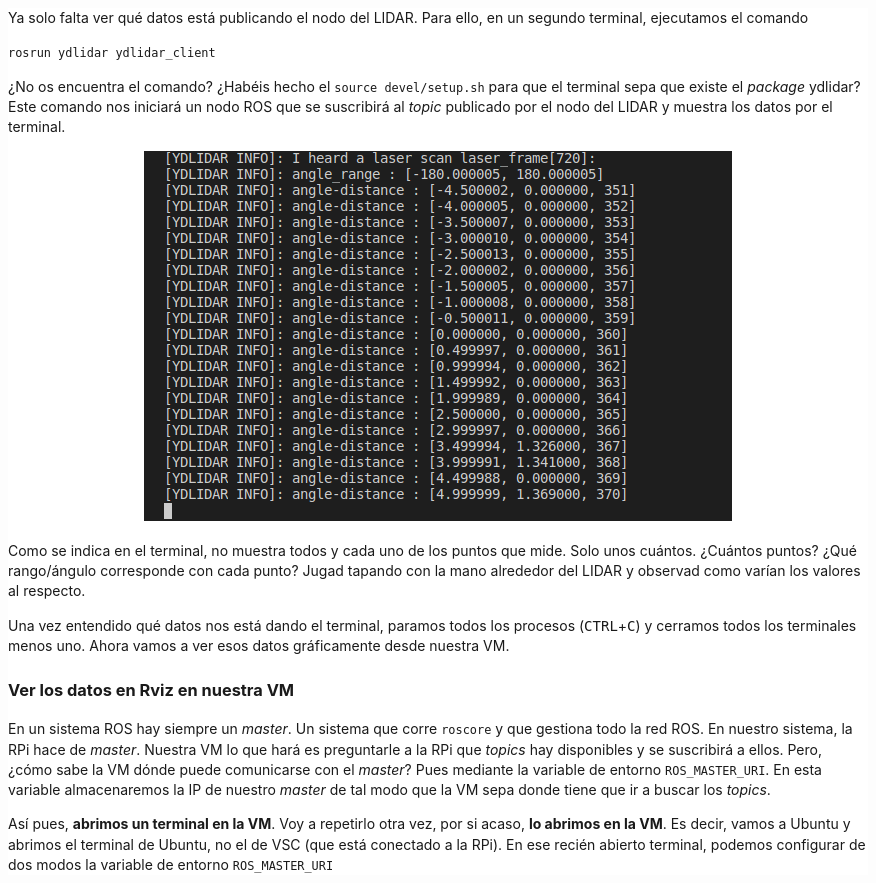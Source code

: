 Ya solo falta ver qué datos está publicando el nodo del LIDAR. Para ello, en un segundo terminal, ejecutamos el comando

```bash
rosrun ydlidar ydlidar_client
```

¿No os encuentra el comando? ¿Habéis hecho el `source devel/setup.sh` para que el terminal sepa que existe el *package* ydlidar? Este comando nos iniciará un nodo ROS que se suscribirá al *topic* publicado por el nodo del LIDAR y muestra los datos por el terminal.

<p align="center">
    <a href="../assets/imgs/datos-lidar.png">
      <img src="../assets/imgs/datos-lidar.png">
    </a>
</p>

Como se indica en el terminal, no muestra todos y cada uno de los puntos que mide. Solo unos cuántos. ¿Cuántos puntos? ¿Qué rango/ángulo corresponde con cada punto? Jugad tapando con la mano alrededor del LIDAR y observad como varían los valores al respecto.

Una vez entendido qué datos nos está dando el terminal, paramos todos los procesos (<kbd>CTRL</kbd>+<kbd>C</kbd>) y cerramos todos los terminales menos uno. Ahora vamos a ver esos datos gráficamente desde nuestra VM.

### Ver los datos en Rviz en nuestra VM

En un sistema ROS hay siempre un *master*. Un sistema que corre `roscore` y que gestiona todo la red ROS. En nuestro sistema, la RPi hace de *master*. Nuestra VM lo que hará es preguntarle a la RPi que *topics* hay disponibles y se suscribirá a ellos. Pero, ¿cómo sabe la VM dónde puede comunicarse con el *master*? Pues mediante la variable de entorno `ROS_MASTER_URI`. En esta variable almacenaremos la IP de nuestro *master* de tal modo que la VM sepa donde tiene que ir a buscar los *topics*.

Así pues, **abrimos un terminal en la VM**. Voy a repetirlo otra vez, por si acaso, **lo abrimos en la VM**. Es decir, vamos a Ubuntu y abrimos el terminal de Ubuntu, no el de VSC (que está conectado a la RPi). En ese recién abierto terminal, podemos configurar de dos modos la variable de entorno `ROS_MASTER_URI`
